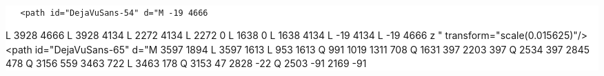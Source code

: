        <path id="DejaVuSans-54" d="M -19 4666 
L 3928 4666 
L 3928 4134 
L 2272 4134 
L 2272 0 
L 1638 0 
L 1638 4134 
L -19 4134 
L -19 4666 
z
" transform="scale(0.015625)"/>
       <path id="DejaVuSans-69" d="M 603 3500 
L 1178 3500 
L 1178 0 
L 603 0 
L 603 3500 
z
M 603 4863 
L 1178 4863 
L 1178 4134 
L 603 4134 
L 603 4863 
z
" transform="scale(0.015625)"/>
       <path id="DejaVuSans-6d" d="M 3328 2828 
Q 3544 3216 3844 3400 
Q 4144 3584 4550 3584 
Q 5097 3584 5394 3201 
Q 5691 2819 5691 2113 
L 5691 0 
L 5113 0 
L 5113 2094 
Q 5113 2597 4934 2840 
Q 4756 3084 4391 3084 
Q 3944 3084 3684 2787 
Q 3425 2491 3425 1978 
L 3425 0 
L 2847 0 
L 2847 2094 
Q 2847 2600 2669 2842 
Q 2491 3084 2119 3084 
Q 1678 3084 1418 2786 
Q 1159 2488 1159 1978 
L 1159 0 
L 581 0 
L 581 3500 
L 1159 3500 
L 1159 2956 
Q 1356 3278 1631 3431 
Q 1906 3584 2284 3584 
Q 2666 3584 2933 3390 
Q 3200 3197 3328 2828 
z
" transform="scale(0.015625)"/>
       <path id="DejaVuSans-65" d="M 3597 1894 
L 3597 1613 
L 953 1613 
Q 991 1019 1311 708 
Q 1631 397 2203 397 
Q 2534 397 2845 478 
Q 3156 559 3463 722 
L 3463 178 
Q 3153 47 2828 -22 
Q 2503 -91 2169 -91 